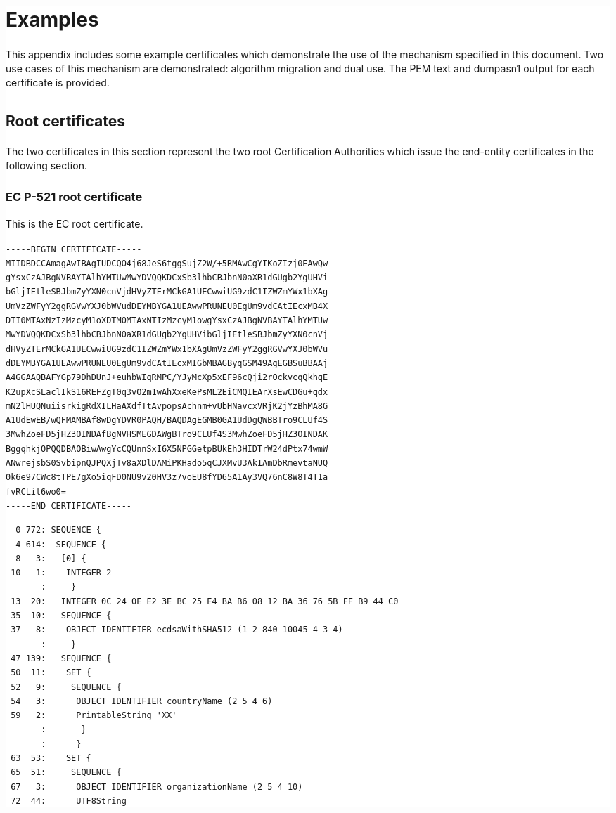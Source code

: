 ~~~

~~~

# Examples

This appendix includes some example certificates which demonstrate the
use of the mechanism specified in this document. Two use cases of this
mechanism are demonstrated: algorithm migration and dual use. The PEM
text and dumpasn1 output for each certificate is provided.

## Root certificates

The two certificates in this section represent the two root
Certification Authorities which issue the end-entity certificates in the
following section.

### EC P-521 root certificate

This is the EC root certificate.

~~~
-----BEGIN CERTIFICATE-----
MIIDBDCCAmagAwIBAgIUDCQO4j68JeS6tggSujZ2W/+5RMAwCgYIKoZIzj0EAwQw
gYsxCzAJBgNVBAYTAlhYMTUwMwYDVQQKDCxSb3lhbCBJbnN0aXR1dGUgb2YgUHVi
bGljIEtleSBJbmZyYXN0cnVjdHVyZTErMCkGA1UECwwiUG9zdC1IZWZmYWx1bXAg
UmVzZWFyY2ggRGVwYXJ0bWVudDEYMBYGA1UEAwwPRUNEU0EgUm9vdCAtIEcxMB4X
DTI0MTAxNzIzMzcyM1oXDTM0MTAxNTIzMzcyM1owgYsxCzAJBgNVBAYTAlhYMTUw
MwYDVQQKDCxSb3lhbCBJbnN0aXR1dGUgb2YgUHVibGljIEtleSBJbmZyYXN0cnVj
dHVyZTErMCkGA1UECwwiUG9zdC1IZWZmYWx1bXAgUmVzZWFyY2ggRGVwYXJ0bWVu
dDEYMBYGA1UEAwwPRUNEU0EgUm9vdCAtIEcxMIGbMBAGByqGSM49AgEGBSuBBAAj
A4GGAAQBAFYGp79DhDUnJ+euhbWIqRMPC/YJyMcXp5xEF96cQji2rOckvcqQkhqE
K2upXcSLaclIkS16REFZgT0q3vO2m1wAhXxeKePsML2EiCMQIEArXsEwCDGu+qdx
mN2lHUQNuiisrkigRdXILHaAXdfTtAvpopsAchnm+vUbHNavcxVRjK2jYzBhMA8G
A1UdEwEB/wQFMAMBAf8wDgYDVR0PAQH/BAQDAgEGMB0GA1UdDgQWBBTro9CLUf4S
3MwhZoeFD5jHZ3OINDAfBgNVHSMEGDAWgBTro9CLUf4S3MwhZoeFD5jHZ3OINDAK
BggqhkjOPQQDBAOBiwAwgYcCQUnnSxI6X5NPGGetpBUkEh3HIDTrW24dPtx74wmW
ANwrejsbS0SvbipnQJPQXjTv8aXDlDAMiPKHado5qCJXMvU3AkIAmDbRmevtaNUQ
0k6e97CWc8tTPE7gXo5iqFD0NU9v20HV3z7voEU8fYD65A1Ay3VQ76nC8W8T4T1a
fvRCLit6wo0=
-----END CERTIFICATE-----

~~~

~~~
  0 772: SEQUENCE {
  4 614:  SEQUENCE {
  8   3:   [0] {
 10   1:    INTEGER 2
       :     }
 13  20:   INTEGER 0C 24 0E E2 3E BC 25 E4 BA B6 08 12 BA 36 76 5B FF B9 44 C0
 35  10:   SEQUENCE {
 37   8:    OBJECT IDENTIFIER ecdsaWithSHA512 (1 2 840 10045 4 3 4)
       :     }
 47 139:   SEQUENCE {
 50  11:    SET {
 52   9:     SEQUENCE {
 54   3:      OBJECT IDENTIFIER countryName (2 5 4 6)
 59   2:      PrintableString 'XX'
       :       }
       :      }
 63  53:    SET {
 65  51:     SEQUENCE {
 67   3:      OBJECT IDENTIFIER organizationName (2 5 4 10)
 72  44:      UTF8String
~~~